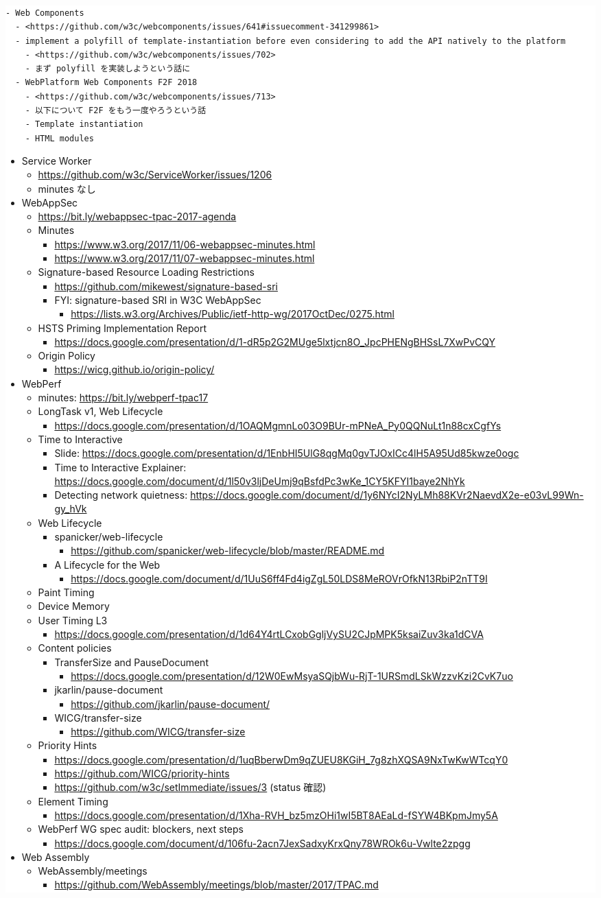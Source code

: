     - Web Components
      - <https://github.com/w3c/webcomponents/issues/641#issuecomment-341299861>
      - implement a polyfill of template-instantiation before even considering to add the API natively to the platform
        - <https://github.com/w3c/webcomponents/issues/702>
        - まず polyfill を実装しようという話に
      - WebPlatform Web Components F2F 2018
        - <https://github.com/w3c/webcomponents/issues/713>
        - 以下について F2F をもう一度やろうという話
        - Template instantiation
        - HTML modules
  - Service Worker
    - <https://github.com/w3c/ServiceWorker/issues/1206>
    - minutes なし
- WebAppSec
  - <https://bit.ly/webappsec-tpac-2017-agenda>
  - Minutes
    - <https://www.w3.org/2017/11/06-webappsec-minutes.html>
    - <https://www.w3.org/2017/11/07-webappsec-minutes.html>
  - Signature-based Resource Loading Restrictions
    - <https://github.com/mikewest/signature-based-sri>
    - FYI: signature-based SRI in W3C WebAppSec
      - <https://lists.w3.org/Archives/Public/ietf-http-wg/2017OctDec/0275.html>
  - HSTS Priming Implementation Report
    - <https://docs.google.com/presentation/d/1-dR5p2G2MUge5lxtjcn8O_JpcPHENgBHSsL7XwPvCQY>
  - Origin Policy
    - <https://wicg.github.io/origin-policy/>
- WebPerf
  - minutes: <https://bit.ly/webperf-tpac17>
  - LongTask v1, Web Lifecycle
    - <https://docs.google.com/presentation/d/1OAQMgmnLo03O9BUr-mPNeA_Py0QQNuLt1n88cxCgfYs>
  - Time to Interactive
    - Slide: <https://docs.google.com/presentation/d/1EnbHI5UlG8qgMq0gvTJOxICc4lH5A95Ud85kwze0ogc>
    - Time to Interactive Explainer: <https://docs.google.com/document/d/1l50v3ljDeUmj9qBsfdPc3wKe_1CY5KFYI1baye2NhYk>
    - Detecting network quietness: <https://docs.google.com/document/d/1y6NYcI2NyLMh88KVr2NaevdX2e-e03vL99Wn-gy_hVk>
  - Web Lifecycle
    - spanicker/web-lifecycle
      - <https://github.com/spanicker/web-lifecycle/blob/master/README.md>
    - A Lifecycle for the Web
      - <https://docs.google.com/document/d/1UuS6ff4Fd4igZgL50LDS8MeROVrOfkN13RbiP2nTT9I>
  - Paint Timing
  - Device Memory
  - User Timing L3
    - <https://docs.google.com/presentation/d/1d64Y4rtLCxobGgljVySU2CJpMPK5ksaiZuv3ka1dCVA>
  - Content policies
    - TransferSize and PauseDocument
      - <https://docs.google.com/presentation/d/12W0EwMsyaSQjbWu-RjT-1URSmdLSkWzzvKzi2CvK7uo>
    - jkarlin/pause-document
      - <https://github.com/jkarlin/pause-document/>
    - WICG/transfer-size
      - <https://github.com/WICG/transfer-size>
  - Priority Hints
    - <https://docs.google.com/presentation/d/1uqBberwDm9qZUEU8KGiH_7g8zhXQSA9NxTwKwWTcqY0>
    - <https://github.com/WICG/priority-hints>
    - <https://github.com/w3c/setImmediate/issues/3> (status 確認)
  - Element Timing
    - <https://docs.google.com/presentation/d/1Xha-RVH_bz5mzOHi1wI5BT8AEaLd-fSYW4BKpmJmy5A>
  - WebPerf WG spec audit: blockers, next steps
    - <https://docs.google.com/document/d/106fu-2acn7JexSadxyKrxQny78WROk6u-Vwlte2zpgg>
- Web Assembly
  - WebAssembly/meetings
    - <https://github.com/WebAssembly/meetings/blob/master/2017/TPAC.md>